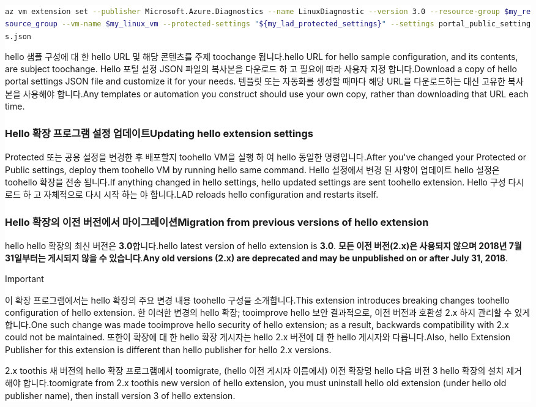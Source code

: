 ```bash
az vm extension set --publisher Microsoft.Azure.Diagnostics --name LinuxDiagnostic --version 3.0 --resource-group $my_resource_group --vm-name $my_linux_vm --protected-settings "${my_lad_protected_settings}" --settings portal_public_settings.json
```

<span data-ttu-id="41989-139">hello 샘플 구성에 대 한 hello URL 및 해당 콘텐츠를 주제 toochange 됩니다.</span><span class="sxs-lookup"><span data-stu-id="41989-139">hello URL for hello sample configuration, and its contents, are subject toochange.</span></span> <span data-ttu-id="41989-140">Hello 포털 설정 JSON 파일의 복사본을 다운로드 하 고 필요에 따라 사용자 지정 합니다.</span><span class="sxs-lookup"><span data-stu-id="41989-140">Download a copy of hello portal settings JSON file and customize it for your needs.</span></span> <span data-ttu-id="41989-141">템플릿 또는 자동화를 생성할 때마다 해당 URL을 다운로드하는 대신 고유한 복사본을 사용해야 합니다.</span><span class="sxs-lookup"><span data-stu-id="41989-141">Any templates or automation you construct should use your own copy, rather than downloading that URL each time.</span></span>

### <a name="updating-hello-extension-settings"></a><span data-ttu-id="41989-142">Hello 확장 프로그램 설정 업데이트</span><span class="sxs-lookup"><span data-stu-id="41989-142">Updating hello extension settings</span></span>

<span data-ttu-id="41989-143">Protected 또는 공용 설정을 변경한 후 배포할지 toohello VM을 실행 하 여 hello 동일한 명령입니다.</span><span class="sxs-lookup"><span data-stu-id="41989-143">After you've changed your Protected or Public settings, deploy them toohello VM by running hello same command.</span></span> <span data-ttu-id="41989-144">Hello 설정에서 변경 된 사항이 업데이트 hello 설정은 toohello 확장을 전송 됩니다.</span><span class="sxs-lookup"><span data-stu-id="41989-144">If anything changed in hello settings, hello updated settings are sent toohello extension.</span></span> <span data-ttu-id="41989-145">Hello 구성 다시 로드 하 고 자체적으로 다시 시작 하는 야 합니다.</span><span class="sxs-lookup"><span data-stu-id="41989-145">LAD reloads hello configuration and restarts itself.</span></span>

### <a name="migration-from-previous-versions-of-hello-extension"></a><span data-ttu-id="41989-146">Hello 확장의 이전 버전에서 마이그레이션</span><span class="sxs-lookup"><span data-stu-id="41989-146">Migration from previous versions of hello extension</span></span>

<span data-ttu-id="41989-147">hello hello 확장의 최신 버전은 **3.0**합니다.</span><span class="sxs-lookup"><span data-stu-id="41989-147">hello latest version of hello extension is **3.0**.</span></span> <span data-ttu-id="41989-148">**모든 이전 버전(2.x)은 사용되지 않으며 2018년 7월 31일부터는 게시되지 않을 수 있습니다**.</span><span class="sxs-lookup"><span data-stu-id="41989-148">**Any old versions (2.x) are deprecated and may be unpublished on or after July 31, 2018**.</span></span>

> [!IMPORTANT]
> <span data-ttu-id="41989-149">이 확장 프로그램에서는 hello 확장의 주요 변경 내용 toohello 구성을 소개합니다.</span><span class="sxs-lookup"><span data-stu-id="41989-149">This extension introduces breaking changes toohello configuration of hello extension.</span></span> <span data-ttu-id="41989-150">한 이러한 변경의 hello 확장; tooimprove hello 보안 결과적으로, 이전 버전과 호환성 2.x 하지 관리할 수 있게 합니다.</span><span class="sxs-lookup"><span data-stu-id="41989-150">One such change was made tooimprove hello security of hello extension; as a result, backwards compatibility with 2.x could not be maintained.</span></span> <span data-ttu-id="41989-151">또한이 확장에 대 한 hello 확장 게시자는 hello 2.x 버전에 대 한 hello 게시자와 다릅니다.</span><span class="sxs-lookup"><span data-stu-id="41989-151">Also, hello Extension Publisher for this extension is different than hello publisher for hello 2.x versions.</span></span>
>
> <span data-ttu-id="41989-152">2.x toothis 새 버전의 hello 확장 프로그램에서 toomigrate, (hello 이전 게시자 이름에서) 이전 확장명 hello 다음 버전 3 hello 확장의 설치 제거 해야 합니다.</span><span class="sxs-lookup"><span data-stu-id="41989-152">toomigrate from 2.x toothis new version of hello extension, you must uninstall hello old extension (under hello old publisher name), then install version 3 of hello extension.</span></span>
